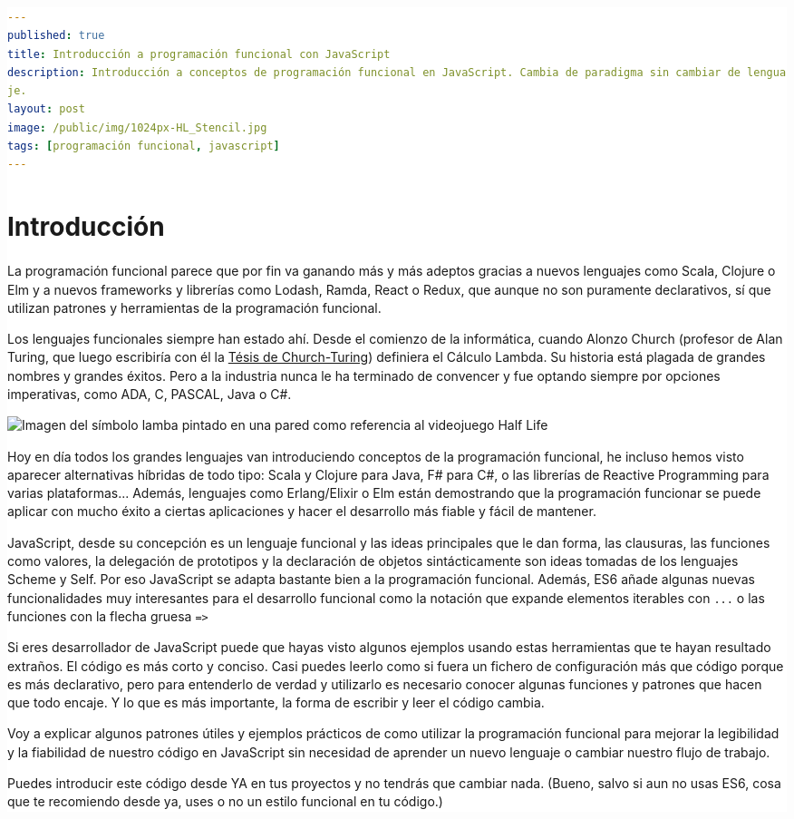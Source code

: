 ```yaml
---
published: true
title: Introducción a programación funcional con JavaScript
description: Introducción a conceptos de programación funcional en JavaScript. Cambia de paradigma sin cambiar de lenguaje.
layout: post
image: /public/img/1024px-HL_Stencil.jpg
tags: [programación funcional, javascript] 
---
```


# Introducción

La programación funcional parece que por fin va ganando más y más adeptos gracias a nuevos lenguajes como Scala, Clojure o Elm y a nuevos frameworks y librerías como Lodash, Ramda, React o Redux, que aunque no son puramente declarativos, sí que utilizan patrones y herramientas de la programación funcional. 

Los lenguajes funcionales siempre han estado ahí. Desde el comienzo de la informática, cuando Alonzo Church (profesor de Alan Turing, que luego escribiría con él la [Tésis de Church-Turing](https://en.wikipedia.org/wiki/Church%E2%80%93Turing_thesis)) definiera el Cálculo Lambda. Su historia está plagada de grandes nombres y grandes éxitos. Pero a la industria nunca le ha terminado de convencer y fue optando siempre por opciones imperativas, como ADA, C, PASCAL, Java o C#.

![Imagen del símbolo lamba pintado en una pared como referencia al videojuego Half Life](/public/img/1024px-HL_Stencil.jpg)

Hoy en día todos los grandes lenguajes van introduciendo conceptos de la programación funcional, he incluso hemos visto aparecer alternativas híbridas de todo tipo: Scala y Clojure para Java, F# para C#, o las librerías de Reactive Programming para varias plataformas... Además, lenguajes como Erlang/Elixir o Elm están demostrando que la programación funcionar se puede aplicar con mucho éxito a ciertas aplicaciones y hacer el desarrollo más fiable y fácil de mantener.

JavaScript, desde su concepción es un lenguaje funcional y las ideas principales que le dan forma, las clausuras, las funciones como valores, la delegación de prototipos y la declaración de objetos sintácticamente son ideas tomadas de los lenguajes Scheme y Self. Por eso JavaScript se adapta bastante bien a la programación funcional. Además, ES6 añade algunas nuevas funcionalidades muy interesantes para el desarrollo funcional como la notación que expande elementos iterables con `...` o las funciones con la flecha gruesa `=>`

Si eres desarrollador de JavaScript puede que hayas visto algunos ejemplos usando estas herramientas que te hayan resultado extraños. El código es más corto y conciso. Casi puedes leerlo como si fuera un fichero de configuración más que código porque es más declarativo, pero para entenderlo de verdad y utilizarlo es necesario conocer algunas funciones y patrones que hacen que todo encaje. Y lo que es más importante, la forma de escribir y leer el código cambia.

Voy a explicar algunos patrones útiles y ejemplos prácticos de como utilizar la programación funcional para mejorar la legibilidad y la fiabilidad de nuestro código en JavaScript sin necesidad de aprender un nuevo lenguaje o cambiar nuestro flujo de trabajo.

Puedes introducir este código desde YA en tus proyectos y no tendrás que cambiar nada. (Bueno, salvo si aun no usas ES6, cosa que te recomiendo desde ya, uses o no un estilo funcional en tu código.)
